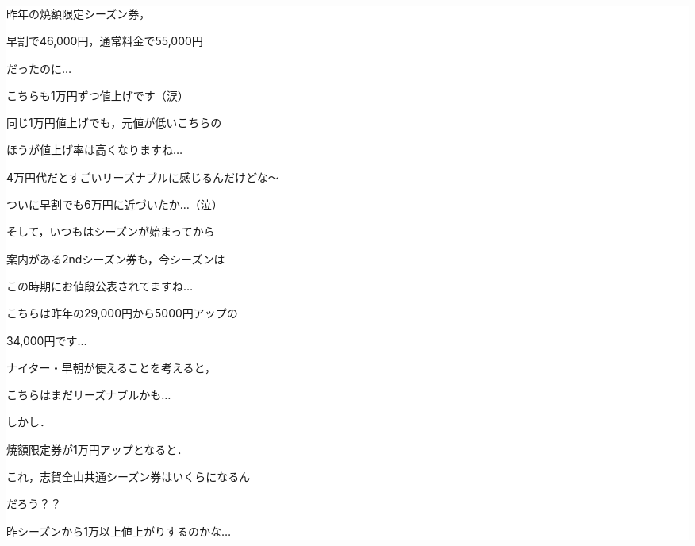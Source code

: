 





昨年の焼額限定シーズン券，


早割で46,000円，通常料金で55,000円


だったのに…


こちらも1万円ずつ値上げです（涙）





同じ1万円値上げでも，元値が低いこちらの


ほうが値上げ率は高くなりますね…


4万円代だとすごいリーズナブルに感じるんだけどな～


ついに早割でも6万円に近づいたか…（泣）





そして，いつもはシーズンが始まってから


案内がある2ndシーズン券も，今シーズンは


この時期にお値段公表されてますね…





こちらは昨年の29,000円から5000円アップの


34,000円です…


ナイター・早朝が使えることを考えると，


こちらはまだリーズナブルかも…





しかし．


焼額限定券が1万円アップとなると．


これ，志賀全山共通シーズン券はいくらになるん


だろう？？


昨シーズンから1万以上値上がりするのかな…
